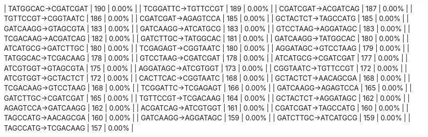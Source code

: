 | TATGGCAC->CGATCGAT | 190 | 0.00% |
| TCGGATTC->TGTTCCGT | 189 | 0.00% |
| CGATCGAT->ACGATCAG | 187 | 0.00% |
| TGTTCCGT->CGGTAATC | 186 | 0.00% |
| CGATCGAT->AGAGTCCA | 185 | 0.00% |
| GCTACTCT->TAGCCATG | 185 | 0.00% |
| GATCAAGG->GTAGCGTA | 183 | 0.00% |
| GATCAAGG->ATCATGCG | 183 | 0.00% |
| GTCCTAAG->AGGATAGC | 183 | 0.00% |
| TCGACAAG->ACGATCAG | 182 | 0.00% |
| GATCTTGC->TATGGCAC | 181 | 0.00% |
| GATCAAGG->TATGGCAC | 180 | 0.00% |
| ATCATGCG->GATCTTGC | 180 | 0.00% |
| TCGAGAGT->CGGTAATC | 180 | 0.00% |
| AGGATAGC->GTCCTAAG | 179 | 0.00% |
| TATGGCAC->TCGACAAG | 178 | 0.00% |
| GTCCTAAG->CGATCGAT | 178 | 0.00% |
| ATCATGCG->CGATCGAT | 177 | 0.00% |
| ATCGTGGT->GTAGCGTA | 175 | 0.00% |
| AGGATAGC->ATCGTGGT | 173 | 0.00% |
| CGGTAATC->TGTTCCGT | 172 | 0.00% |
| ATCGTGGT->GCTACTCT | 172 | 0.00% |
| CACTTCAC->CGGTAATC | 168 | 0.00% |
| GCTACTCT->AACAGCGA | 168 | 0.00% |
| TCGACAAG->GTCCTAAG | 168 | 0.00% |
| TCGGATTC->TCGAGAGT | 166 | 0.00% |
| GATCAAGG->AGAGTCCA | 165 | 0.00% |
| GATCTTGC->CGATCGAT | 165 | 0.00% |
| TGTTCCGT->TCGACAAG | 164 | 0.00% |
| GCTACTCT->AGGATAGC | 162 | 0.00% |
| AGAGTCCA->GATCAAGG | 162 | 0.00% |
| ACGATCAG->ATCGTGGT | 161 | 0.00% |
| CGATCGAT->TAGCCATG | 160 | 0.00% |
| TAGCCATG->AACAGCGA | 160 | 0.00% |
| GATCAAGG->AGGATAGC | 159 | 0.00% |
| GATCTTGC->ATCATGCG | 159 | 0.00% |
| TAGCCATG->TCGACAAG | 157 | 0.00% |